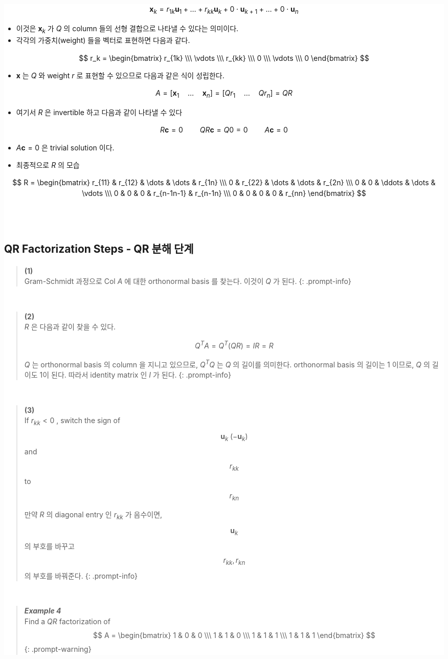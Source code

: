 $$ \mathbf{x}_k = r_{1k}\mathbf{u}_1 + \dots + r_{kk}\mathbf{u}_k + 0 \cdot \mathbf{u}_{k+1} + \dots + 0 \cdot \mathbf{u}_n $$

- 이것은 $\mathbf{x}_k$ 가 $Q$ 의 column 들의 선형 결합으로 나타낼 수 있다는 의미이다.
- 각각의 가중치(weight) 들을 벡터로 표현하면 다음과 같다.

$$ r_k = \begin{bmatrix} r_{1k} \\\ \vdots \\\ r_{kk} \\\ 0 \\\ \vdots \\\ 0 \end{bmatrix} $$

- $\mathbf{x}$ 는 $Q$ 와 weight $r$ 로 표현할 수 있으므로 다음과 같은 식이 성립한다.

$$ A = [\mathbf{x}_1 \quad \dots \quad \mathbf{x}_n] = [Qr_1 \quad \dots \quad Qr_n] = QR $$

- 여기서 $R$ 은 invertible 하고 다음과 같이 나타낼 수 있다

$$ R\mathbf{c} = 0 \quad \quad QR\mathbf{c} = Q 0 = 0 \quad \quad A\mathbf{c} = 0 $$

- $A\mathbf{c} = 0$ 은 trivial solution 이다.

- 최종적으로 $R$ 의 모습

$$ R = \begin{bmatrix} r_{11} & r_{12} & \dots & \dots & r_{1n} \\\ 0 & r_{22} & \dots & \dots & r_{2n} \\\ 0 & 0 & \ddots & \dots & \vdots \\\ 0 & 0 & 0 & r_{n-1n-1} & r_{n-1n} \\\ 0 & 0 & 0 & 0 & r_{nn} \end{bmatrix} $$

<br>
<br>

## QR Factorization Steps - QR 분해 단계

> **(1)**     
> Gram-Schmidt 과정으로 Col $A$ 에 대한 orthonormal basis 를 찾는다. 이것이 $Q$ 가 된다.
{: .prompt-info}

<br>

> **(2)**     
> $R$ 은 다음과 같이 찾을 수 있다.     
>     
> $$ Q^TA = Q^T(QR) = IR = R $$    
>     
> $Q$ 는 orthonormal basis 의 column 을 지니고 있으므로, $Q^TQ$ 는 $Q$ 의 길이를 의미한다. orthonormal basis 의 길이는 1 이므로, $Q$ 의 길이도 1이 된다. 따라서 identity matrix 인 $I$ 가 된다.
{: .prompt-info}

<br>

> **(3)**     
> If $r_{kk} < 0$ , switch the sign of $$ \mathbf{u}_k \; (- \mathbf{u}_k) $$ and $$ r_{kk} $$ to $$ r_{kn} $$     
>     
> 만약 $R$ 의 diagonal entry 인 $r_{kk}$ 가 음수이면, $$ \mathbf{u}_k $$ 의 부호를 바꾸고  $$ r_{kk}, r_{kn} $$ 의 부호를 바꿔준다.
{: .prompt-info}

<br>

> ***Example 4***     
> Find a $QR$ factorization of $$ A = \begin{bmatrix} 1 & 0 & 0 \\\ 1 & 1 & 0 \\\ 1 & 1 & 1 \\\ 1 & 1 & 1 \end{bmatrix} $$
{: .prompt-warning}
